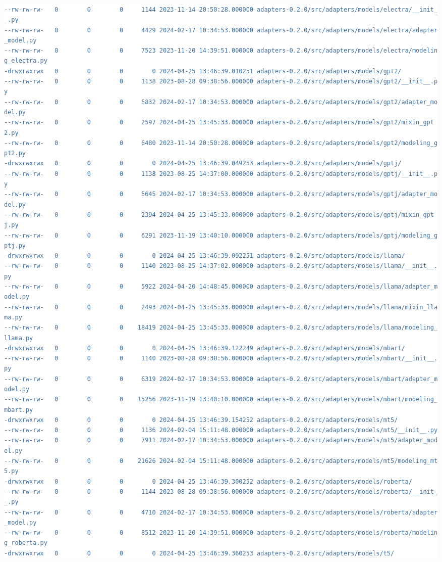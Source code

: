 ```diff
--rw-rw-rw-   0        0        0     1144 2023-11-14 20:50:28.000000 adapters-0.2.0/src/adapters/models/electra/__init__.py
--rw-rw-rw-   0        0        0     4429 2024-02-17 10:34:53.000000 adapters-0.2.0/src/adapters/models/electra/adapter_model.py
--rw-rw-rw-   0        0        0     7523 2023-11-20 14:39:51.000000 adapters-0.2.0/src/adapters/models/electra/modeling_electra.py
-drwxrwxrwx   0        0        0        0 2024-04-25 13:46:39.010251 adapters-0.2.0/src/adapters/models/gpt2/
--rw-rw-rw-   0        0        0     1138 2023-08-28 09:38:56.000000 adapters-0.2.0/src/adapters/models/gpt2/__init__.py
--rw-rw-rw-   0        0        0     5832 2024-02-17 10:34:53.000000 adapters-0.2.0/src/adapters/models/gpt2/adapter_model.py
--rw-rw-rw-   0        0        0     2597 2024-04-25 13:45:33.000000 adapters-0.2.0/src/adapters/models/gpt2/mixin_gpt2.py
--rw-rw-rw-   0        0        0     6480 2023-11-14 20:50:28.000000 adapters-0.2.0/src/adapters/models/gpt2/modeling_gpt2.py
-drwxrwxrwx   0        0        0        0 2024-04-25 13:46:39.049253 adapters-0.2.0/src/adapters/models/gptj/
--rw-rw-rw-   0        0        0     1138 2023-08-25 14:37:00.000000 adapters-0.2.0/src/adapters/models/gptj/__init__.py
--rw-rw-rw-   0        0        0     5645 2024-02-17 10:34:53.000000 adapters-0.2.0/src/adapters/models/gptj/adapter_model.py
--rw-rw-rw-   0        0        0     2394 2024-04-25 13:45:33.000000 adapters-0.2.0/src/adapters/models/gptj/mixin_gptj.py
--rw-rw-rw-   0        0        0     6291 2023-11-19 13:40:10.000000 adapters-0.2.0/src/adapters/models/gptj/modeling_gptj.py
-drwxrwxrwx   0        0        0        0 2024-04-25 13:46:39.092251 adapters-0.2.0/src/adapters/models/llama/
--rw-rw-rw-   0        0        0     1140 2023-08-25 14:37:02.000000 adapters-0.2.0/src/adapters/models/llama/__init__.py
--rw-rw-rw-   0        0        0     5922 2024-04-20 14:48:45.000000 adapters-0.2.0/src/adapters/models/llama/adapter_model.py
--rw-rw-rw-   0        0        0     2493 2024-04-25 13:45:33.000000 adapters-0.2.0/src/adapters/models/llama/mixin_llama.py
--rw-rw-rw-   0        0        0    18419 2024-04-25 13:45:33.000000 adapters-0.2.0/src/adapters/models/llama/modeling_llama.py
-drwxrwxrwx   0        0        0        0 2024-04-25 13:46:39.122249 adapters-0.2.0/src/adapters/models/mbart/
--rw-rw-rw-   0        0        0     1140 2023-08-28 09:38:56.000000 adapters-0.2.0/src/adapters/models/mbart/__init__.py
--rw-rw-rw-   0        0        0     6319 2024-02-17 10:34:53.000000 adapters-0.2.0/src/adapters/models/mbart/adapter_model.py
--rw-rw-rw-   0        0        0    15256 2023-11-19 13:40:10.000000 adapters-0.2.0/src/adapters/models/mbart/modeling_mbart.py
-drwxrwxrwx   0        0        0        0 2024-04-25 13:46:39.154252 adapters-0.2.0/src/adapters/models/mt5/
--rw-rw-rw-   0        0        0     1136 2024-02-04 15:11:48.000000 adapters-0.2.0/src/adapters/models/mt5/__init__.py
--rw-rw-rw-   0        0        0     7911 2024-02-17 10:34:53.000000 adapters-0.2.0/src/adapters/models/mt5/adapter_model.py
--rw-rw-rw-   0        0        0    21626 2024-02-04 15:11:48.000000 adapters-0.2.0/src/adapters/models/mt5/modeling_mt5.py
-drwxrwxrwx   0        0        0        0 2024-04-25 13:46:39.300252 adapters-0.2.0/src/adapters/models/roberta/
--rw-rw-rw-   0        0        0     1144 2023-08-28 09:38:56.000000 adapters-0.2.0/src/adapters/models/roberta/__init__.py
--rw-rw-rw-   0        0        0     4710 2024-02-17 10:34:53.000000 adapters-0.2.0/src/adapters/models/roberta/adapter_model.py
--rw-rw-rw-   0        0        0     8512 2023-11-20 14:39:51.000000 adapters-0.2.0/src/adapters/models/roberta/modeling_roberta.py
-drwxrwxrwx   0        0        0        0 2024-04-25 13:46:39.360253 adapters-0.2.0/src/adapters/models/t5/
```